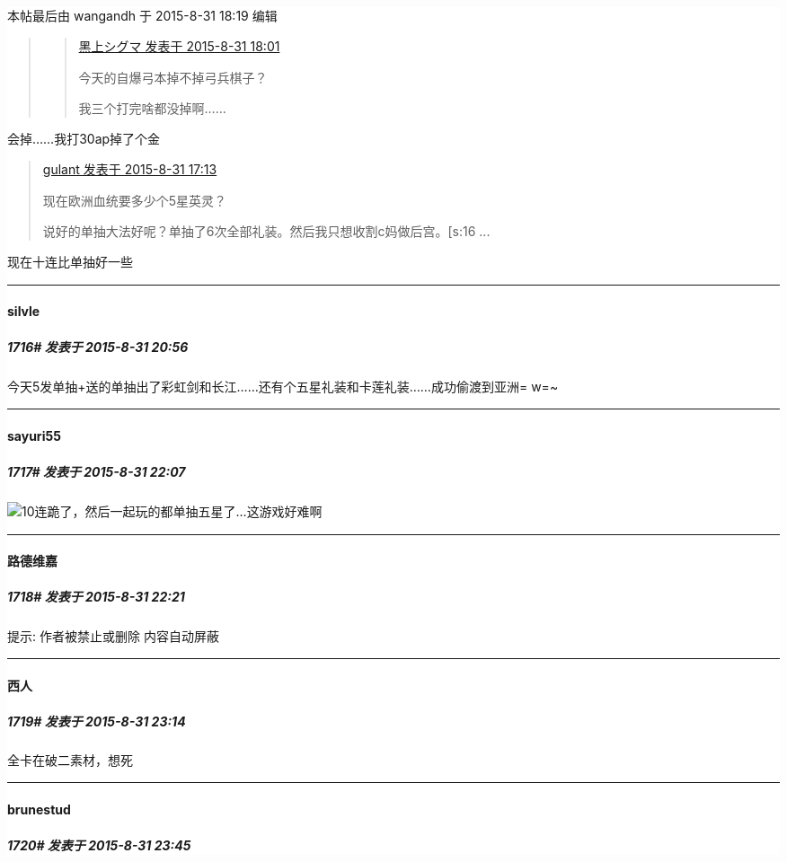 
 本帖最后由 wangandh 于 2015-8-31 18:19 编辑 
<blockquote><blockquote><a href="httphttp://bbs.saraba1st.com/2b/forum.php?mod=redirect&amp;goto=findpost&amp;pid=30025492&amp;ptid=1085254" target="_blank">黑上シグマ 发表于 2015-8-31 18:01</a>

今天的自爆弓本掉不掉弓兵棋子？

我三个打完啥都没掉啊……</blockquote></blockquote>


会掉……我打30ap掉了个金


 <blockquote><a href="httphttp://bbs.saraba1st.com/2b/forum.php?mod=redirect&amp;goto=findpost&amp;pid=30025110&amp;ptid=1085254" target="_blank">gulant 发表于 2015-8-31 17:13</a>

现在欧洲血统要多少个5星英灵？


说好的单抽大法好呢？单抽了6次全部礼装。然后我只想收割c妈做后宫。[s:16 ...</blockquote>
现在十连比单抽好一些


*****

####  silvle  
##### 1716#       发表于 2015-8-31 20:56


今天5发单抽+送的单抽出了彩虹剑和长江……还有个五星礼装和卡莲礼装……成功偷渡到亚洲= w=~


*****

####  sayuri55  
##### 1717#       发表于 2015-8-31 22:07


<img src="https://static.saraba1st.com/image/smiley/face/149.gif" referrerpolicy="no-referrer">10连跪了，然后一起玩的都单抽五星了...这游戏好难啊


*****

####  路德维嘉  
##### 1718#       发表于 2015-8-31 22:21

提示: 作者被禁止或删除 内容自动屏蔽


*****

####  西人  
##### 1719#       发表于 2015-8-31 23:14


全卡在破二素材，想死


*****

####  brunestud  
##### 1720#       发表于 2015-8-31 23:45

